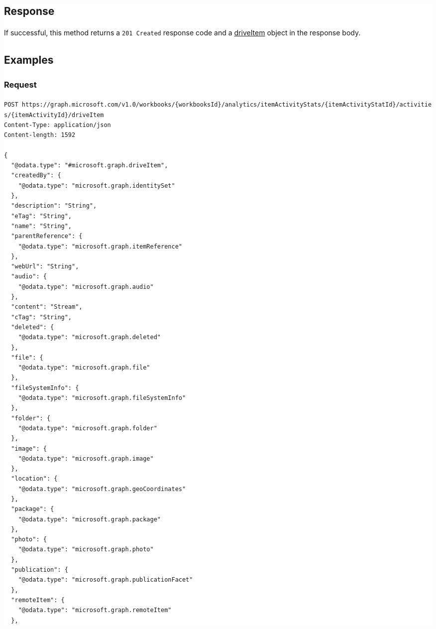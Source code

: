 

## Response

If successful, this method returns a `201 Created` response code and a [driveItem](../resources/driveitem.md) object in the response body.

## Examples

### Request

``` http
POST https://graph.microsoft.com/v1.0/workbooks/{workbooksId}/analytics/itemActivityStats/{itemActivityStatId}/activities/{itemActivityId}/driveItem
Content-Type: application/json
Content-length: 1592

{
  "@odata.type": "#microsoft.graph.driveItem",
  "createdBy": {
    "@odata.type": "microsoft.graph.identitySet"
  },
  "description": "String",
  "eTag": "String",
  "name": "String",
  "parentReference": {
    "@odata.type": "microsoft.graph.itemReference"
  },
  "webUrl": "String",
  "audio": {
    "@odata.type": "microsoft.graph.audio"
  },
  "content": "Stream",
  "cTag": "String",
  "deleted": {
    "@odata.type": "microsoft.graph.deleted"
  },
  "file": {
    "@odata.type": "microsoft.graph.file"
  },
  "fileSystemInfo": {
    "@odata.type": "microsoft.graph.fileSystemInfo"
  },
  "folder": {
    "@odata.type": "microsoft.graph.folder"
  },
  "image": {
    "@odata.type": "microsoft.graph.image"
  },
  "location": {
    "@odata.type": "microsoft.graph.geoCoordinates"
  },
  "package": {
    "@odata.type": "microsoft.graph.package"
  },
  "photo": {
    "@odata.type": "microsoft.graph.photo"
  },
  "publication": {
    "@odata.type": "microsoft.graph.publicationFacet"
  },
  "remoteItem": {
    "@odata.type": "microsoft.graph.remoteItem"
  },
```